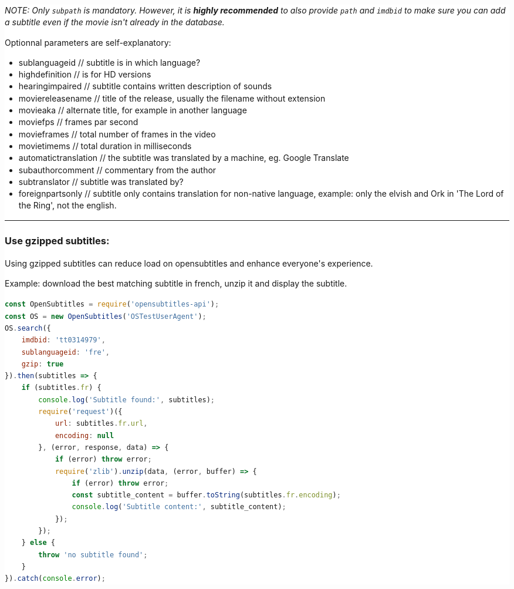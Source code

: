 *NOTE: Only `subpath` is mandatory. However, it is **highly recommended** to also provide `path` and `imdbid` to make sure you can add a subtitle even if the movie isn't already in the database.*

Optionnal parameters are self-explanatory:

- sublanguageid         // subtitle is in which language?
- highdefinition        // is for HD versions
- hearingimpaired       // subtitle contains written description of sounds
- moviereleasename      // title of the release, usually the filename without extension
- movieaka              // alternate title, for example in another language
- moviefps              // frames par second
- movieframes           // total number of frames in the video
- movietimems           // total duration in milliseconds
- automatictranslation  // the subtitle was translated by a machine, eg. Google Translate
- subauthorcomment      // commentary from the author
- subtranslator         // subtitle was translated by?
- foreignpartsonly      // subtitle only contains translation for non-native language, example: only the elvish and Ork in 'The Lord of the Ring', not the english.

------

### Use gzipped subtitles:
Using gzipped subtitles can reduce load on opensubtitles and enhance everyone's experience.

Example: download the best matching subtitle in french, unzip it and display the subtitle.

```js
const OpenSubtitles = require('opensubtitles-api');
const OS = new OpenSubtitles('OSTestUserAgent');
OS.search({
    imdbid: 'tt0314979',
    sublanguageid: 'fre',
    gzip: true
}).then(subtitles => {
    if (subtitles.fr) {
        console.log('Subtitle found:', subtitles);
        require('request')({
            url: subtitles.fr.url,
            encoding: null
        }, (error, response, data) => {
            if (error) throw error;
            require('zlib').unzip(data, (error, buffer) => {
                if (error) throw error;
                const subtitle_content = buffer.toString(subtitles.fr.encoding);
                console.log('Subtitle content:', subtitle_content);
            });
        });
    } else {
        throw 'no subtitle found';
    }
}).catch(console.error);
```

